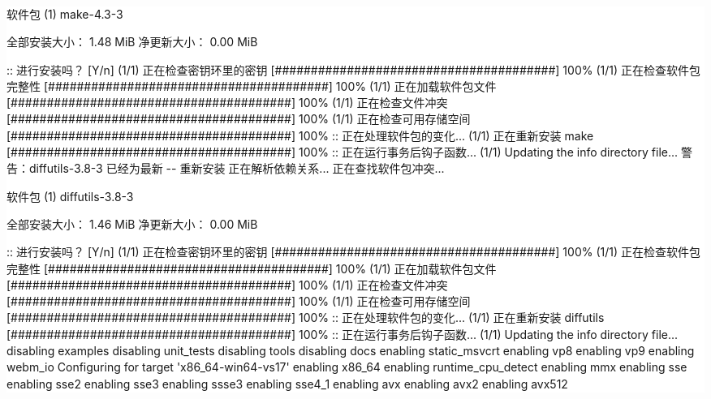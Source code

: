 软件包 (1) make-4.3-3

全部安装大小：  1.48 MiB
净更新大小：    0.00 MiB

:: 进行安装吗？ [Y/n]
(1/1) 正在检查密钥环里的密钥                                             [#######################################] 100%
(1/1) 正在检查软件包完整性                                               [#######################################] 100%
(1/1) 正在加载软件包文件                                                 [#######################################] 100%
(1/1) 正在检查文件冲突                                                   [#######################################] 100%
(1/1) 正在检查可用存储空间                                               [#######################################] 100%
:: 正在处理软件包的变化...
(1/1) 正在重新安装 make                                                  [#######################################] 100%
:: 正在运行事务后钩子函数...
(1/1) Updating the info directory file...
警告：diffutils-3.8-3 已经为最新 -- 重新安装
正在解析依赖关系...
正在查找软件包冲突...

软件包 (1) diffutils-3.8-3

全部安装大小：  1.46 MiB
净更新大小：    0.00 MiB

:: 进行安装吗？ [Y/n]
(1/1) 正在检查密钥环里的密钥                                             [#######################################] 100%
(1/1) 正在检查软件包完整性                                               [#######################################] 100%
(1/1) 正在加载软件包文件                                                 [#######################################] 100%
(1/1) 正在检查文件冲突                                                   [#######################################] 100%
(1/1) 正在检查可用存储空间                                               [#######################################] 100%
:: 正在处理软件包的变化...
(1/1) 正在重新安装 diffutils                                             [#######################################] 100%
:: 正在运行事务后钩子函数...
(1/1) Updating the info directory file...
  disabling examples
  disabling unit_tests
  disabling tools
  disabling docs
  enabling static_msvcrt
  enabling vp8
  enabling vp9
  enabling webm_io
Configuring for target 'x86_64-win64-vs17'
  enabling x86_64
  enabling runtime_cpu_detect
  enabling mmx
  enabling sse
  enabling sse2
  enabling sse3
  enabling ssse3
  enabling sse4_1
  enabling avx
  enabling avx2
  enabling avx512